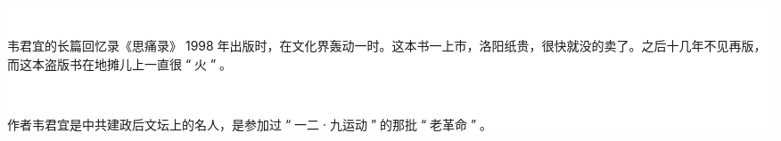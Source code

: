   </span>
  <br/>
 </p>
 <p class="p2">
  <span class="s1">
   韦君宜的长篇回忆录《思痛录》
  </span>
  <span class="s2">
   1998
  </span>
  <span class="s1">
   年出版时，在文化界轰动一时。这本书一上市，洛阳纸贵，很快就没的卖了。之后十几年不见再版，而这本盗版书在地摊儿上一直很
  </span>
  <span class="s2">
   “
  </span>
  <span class="s1">
   火
  </span>
  <span class="s2">
   ”
  </span>
  <span class="s1">
   。
  </span>
 </p>
 <p class="p1">
  <span class="s1">
  </span>
  <br/>
 </p>
 <p class="p2">
  <span class="s1">
   作者韦君宜是中共建政后文坛上的名人，是参加过
  </span>
  <span class="s2">
   “
  </span>
  <span class="s1">
   一二
  </span>
  <span class="s2">
   ·
  </span>
  <span class="s1">
   九运动
  </span>
  <span class="s2">
   ”
  </span>
  <span class="s1">
   的那批
  </span>
  <span class="s2">
   “
  </span>
  <span class="s1">
   老革命
  </span>
  <span class="s2">
   ”
  </span>
  <span class="s1">
   。